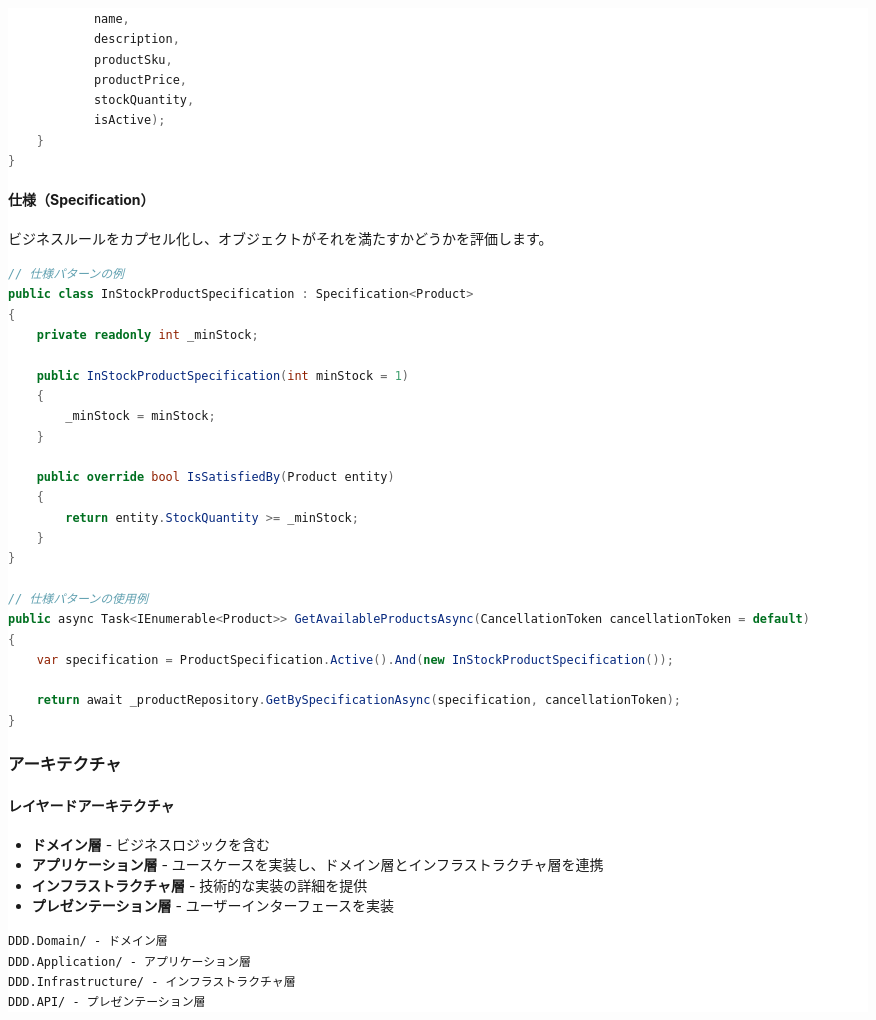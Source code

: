 ```csharp
            name,
            description,
            productSku,
            productPrice,
            stockQuantity,
            isActive);
    }
}
```

#### 仕様（Specification）
ビジネスルールをカプセル化し、オブジェクトがそれを満たすかどうかを評価します。

```csharp
// 仕様パターンの例
public class InStockProductSpecification : Specification<Product>
{
    private readonly int _minStock;
    
    public InStockProductSpecification(int minStock = 1)
    {
        _minStock = minStock;
    }
    
    public override bool IsSatisfiedBy(Product entity)
    {
        return entity.StockQuantity >= _minStock;
    }
}

// 仕様パターンの使用例
public async Task<IEnumerable<Product>> GetAvailableProductsAsync(CancellationToken cancellationToken = default)
{
    var specification = ProductSpecification.Active().And(new InStockProductSpecification());
    
    return await _productRepository.GetBySpecificationAsync(specification, cancellationToken);
}
```

### アーキテクチャ

#### レイヤードアーキテクチャ
- **ドメイン層** - ビジネスロジックを含む
- **アプリケーション層** - ユースケースを実装し、ドメイン層とインフラストラクチャ層を連携
- **インフラストラクチャ層** - 技術的な実装の詳細を提供
- **プレゼンテーション層** - ユーザーインターフェースを実装

```
DDD.Domain/ - ドメイン層
DDD.Application/ - アプリケーション層
DDD.Infrastructure/ - インフラストラクチャ層
DDD.API/ - プレゼンテーション層
```
